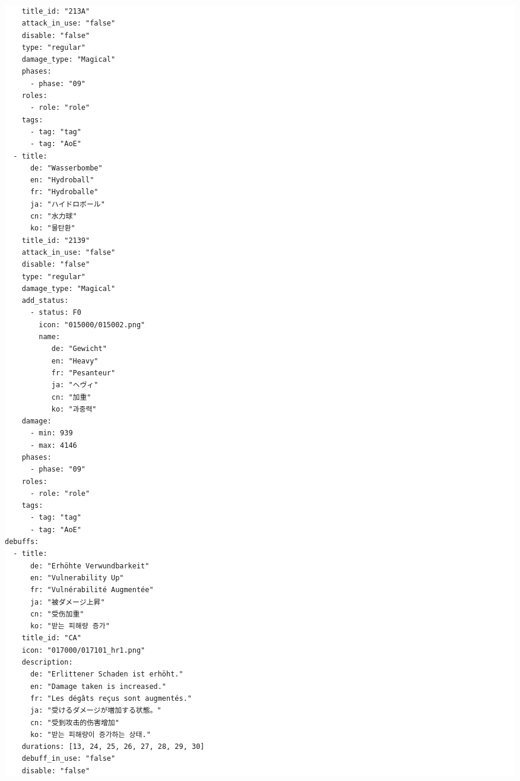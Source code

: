        title_id: "213A"
        attack_in_use: "false"
        disable: "false"
        type: "regular"
        damage_type: "Magical"
        phases:
          - phase: "09"
        roles:
          - role: "role"
        tags:
          - tag: "tag"
          - tag: "AoE"
      - title:
          de: "Wasserbombe"
          en: "Hydroball"
          fr: "Hydroballe"
          ja: "ハイドロボール"
          cn: "水力球"
          ko: "물탄환"
        title_id: "2139"
        attack_in_use: "false"
        disable: "false"
        type: "regular"
        damage_type: "Magical"
        add_status:
          - status: F0
            icon: "015000/015002.png"
            name:
               de: "Gewicht"
               en: "Heavy"
               fr: "Pesanteur"
               ja: "ヘヴィ"
               cn: "加重"
               ko: "과중력"
        damage:
          - min: 939
          - max: 4146
        phases:
          - phase: "09"
        roles:
          - role: "role"
        tags:
          - tag: "tag"
          - tag: "AoE"
    debuffs:
      - title:
          de: "Erhöhte Verwundbarkeit"
          en: "Vulnerability Up"
          fr: "Vulnérabilité Augmentée"
          ja: "被ダメージ上昇"
          cn: "受伤加重"
          ko: "받는 피해량 증가"
        title_id: "CA"
        icon: "017000/017101_hr1.png"
        description:
          de: "Erlittener Schaden ist erhöht."
          en: "Damage taken is increased."
          fr: "Les dégâts reçus sont augmentés."
          ja: "受けるダメージが増加する状態。"
          cn: "受到攻击的伤害增加"
          ko: "받는 피해량이 증가하는 상태."
        durations: [13, 24, 25, 26, 27, 28, 29, 30]
        debuff_in_use: "false"
        disable: "false"